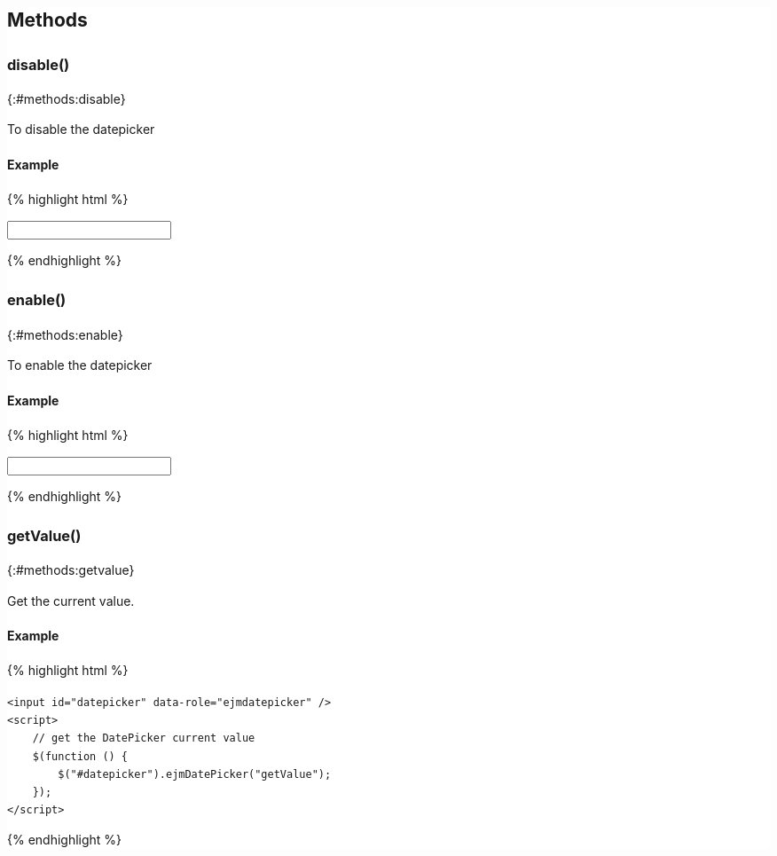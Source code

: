 

## Methods

### disable()
{:#methods:disable}

To disable the datepicker

#### Example

{% highlight html %}

<input id="datepicker" data-role="ejmdatepicker" />
    <script>
        // changes the DatePicker current state to disabled
        $(function () {
            $("#datepicker").ejmDatePicker("disable");
        });
    </script>


{% endhighlight %}


### enable()
{:#methods:enable}

To enable the datepicker

#### Example

{% highlight html %}

<input id="datepicker" data-role="ejmdatepicker" />
    <script>
        $(function () {
            // change the DatePicker current state to enabled
            $("#datepicker").ejmDatePicker("enable");
        });
    </script>


{% endhighlight %}



### getValue()
{:#methods:getvalue}

Get the current value.

#### Example

{% highlight html %}

    <input id="datepicker" data-role="ejmdatepicker" />
    <script>
        // get the DatePicker current value
        $(function () {
            $("#datepicker").ejmDatePicker("getValue");
        });
    </script>


{% endhighlight %}
